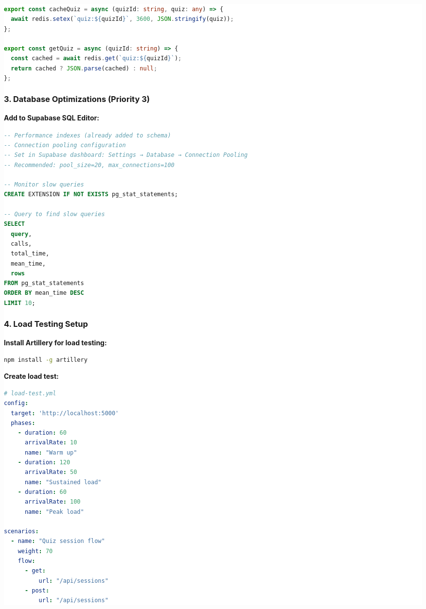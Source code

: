 ```typescript
export const cacheQuiz = async (quizId: string, quiz: any) => {
  await redis.setex(`quiz:${quizId}`, 3600, JSON.stringify(quiz));
};

export const getQuiz = async (quizId: string) => {
  const cached = await redis.get(`quiz:${quizId}`);
  return cached ? JSON.parse(cached) : null;
};
```

### 3. Database Optimizations (Priority 3)

**Add to Supabase SQL Editor:**
```sql
-- Performance indexes (already added to schema)
-- Connection pooling configuration
-- Set in Supabase dashboard: Settings → Database → Connection Pooling
-- Recommended: pool_size=20, max_connections=100

-- Monitor slow queries
CREATE EXTENSION IF NOT EXISTS pg_stat_statements;

-- Query to find slow queries
SELECT 
  query,
  calls,
  total_time,
  mean_time,
  rows
FROM pg_stat_statements 
ORDER BY mean_time DESC 
LIMIT 10;
```

### 4. Load Testing Setup

**Install Artillery for load testing:**
```bash
npm install -g artillery
```

**Create load test:**
```yaml
# load-test.yml
config:
  target: 'http://localhost:5000'
  phases:
    - duration: 60
      arrivalRate: 10
      name: "Warm up"
    - duration: 120
      arrivalRate: 50
      name: "Sustained load"
    - duration: 60
      arrivalRate: 100
      name: "Peak load"

scenarios:
  - name: "Quiz session flow"
    weight: 70
    flow:
      - get:
          url: "/api/sessions"
      - post:
          url: "/api/sessions"
```